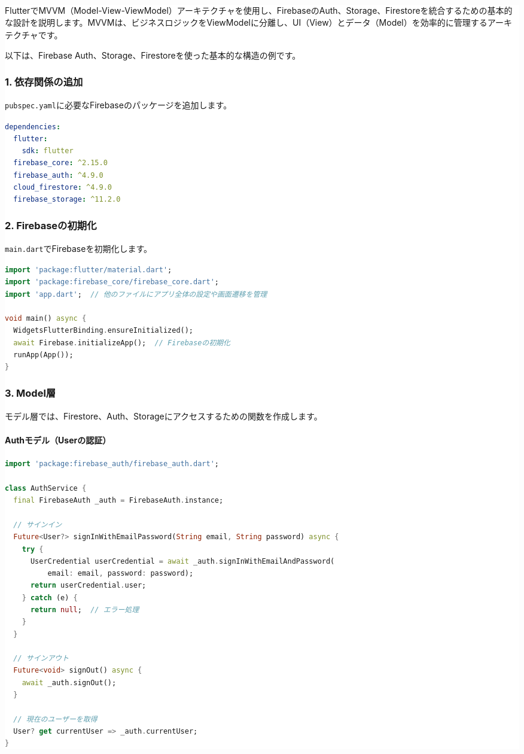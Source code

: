 FlutterでMVVM（Model-View-ViewModel）アーキテクチャを使用し、FirebaseのAuth、Storage、Firestoreを統合するための基本的な設計を説明します。MVVMは、ビジネスロジックをViewModelに分離し、UI（View）とデータ（Model）を効率的に管理するアーキテクチャです。

以下は、Firebase Auth、Storage、Firestoreを使った基本的な構造の例です。

### 1. **依存関係の追加**
`pubspec.yaml`に必要なFirebaseのパッケージを追加します。

```yaml
dependencies:
  flutter:
    sdk: flutter
  firebase_core: ^2.15.0
  firebase_auth: ^4.9.0
  cloud_firestore: ^4.9.0
  firebase_storage: ^11.2.0
```

### 2. **Firebaseの初期化**
`main.dart`でFirebaseを初期化します。

```dart
import 'package:flutter/material.dart';
import 'package:firebase_core/firebase_core.dart';
import 'app.dart';  // 他のファイルにアプリ全体の設定や画面遷移を管理

void main() async {
  WidgetsFlutterBinding.ensureInitialized();
  await Firebase.initializeApp();  // Firebaseの初期化
  runApp(App());
}
```

### 3. **Model層**
モデル層では、Firestore、Auth、Storageにアクセスするための関数を作成します。

#### **Authモデル（Userの認証）**

```dart
import 'package:firebase_auth/firebase_auth.dart';

class AuthService {
  final FirebaseAuth _auth = FirebaseAuth.instance;

  // サインイン
  Future<User?> signInWithEmailPassword(String email, String password) async {
    try {
      UserCredential userCredential = await _auth.signInWithEmailAndPassword(
          email: email, password: password);
      return userCredential.user;
    } catch (e) {
      return null;  // エラー処理
    }
  }

  // サインアウト
  Future<void> signOut() async {
    await _auth.signOut();
  }

  // 現在のユーザーを取得
  User? get currentUser => _auth.currentUser;
}
```
